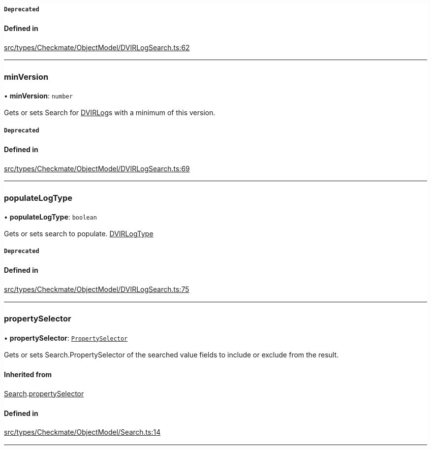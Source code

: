 **`Deprecated`**

#### Defined in

[src/types/Checkmate/ObjectModel/DVIRLogSearch.ts:62](https://github.com/fairfleet/geotab/blob/b682f10/src/types/Checkmate/ObjectModel/DVIRLogSearch.ts#L62)

___

### minVersion

• **minVersion**: `number`

Gets or sets
 Search for [DVIRLog](DVIRLog.md)s with a minimum of this version.

**`Deprecated`**

#### Defined in

[src/types/Checkmate/ObjectModel/DVIRLogSearch.ts:69](https://github.com/fairfleet/geotab/blob/b682f10/src/types/Checkmate/ObjectModel/DVIRLogSearch.ts#L69)

___

### populateLogType

• **populateLogType**: `boolean`

Gets or sets search to populate. [DVIRLogType](../README.md#dvirlogtype)

**`Deprecated`**

#### Defined in

[src/types/Checkmate/ObjectModel/DVIRLogSearch.ts:75](https://github.com/fairfleet/geotab/blob/b682f10/src/types/Checkmate/ObjectModel/DVIRLogSearch.ts#L75)

___

### propertySelector

• **propertySelector**: [`PropertySelector`](PropertySelector.md)

Gets or sets Search.PropertySelector of the searched value fields to include or exclude from the result.

#### Inherited from

[Search](Search.md).[propertySelector](Search.md#propertyselector)

#### Defined in

[src/types/Checkmate/ObjectModel/Search.ts:14](https://github.com/fairfleet/geotab/blob/b682f10/src/types/Checkmate/ObjectModel/Search.ts#L14)

___
